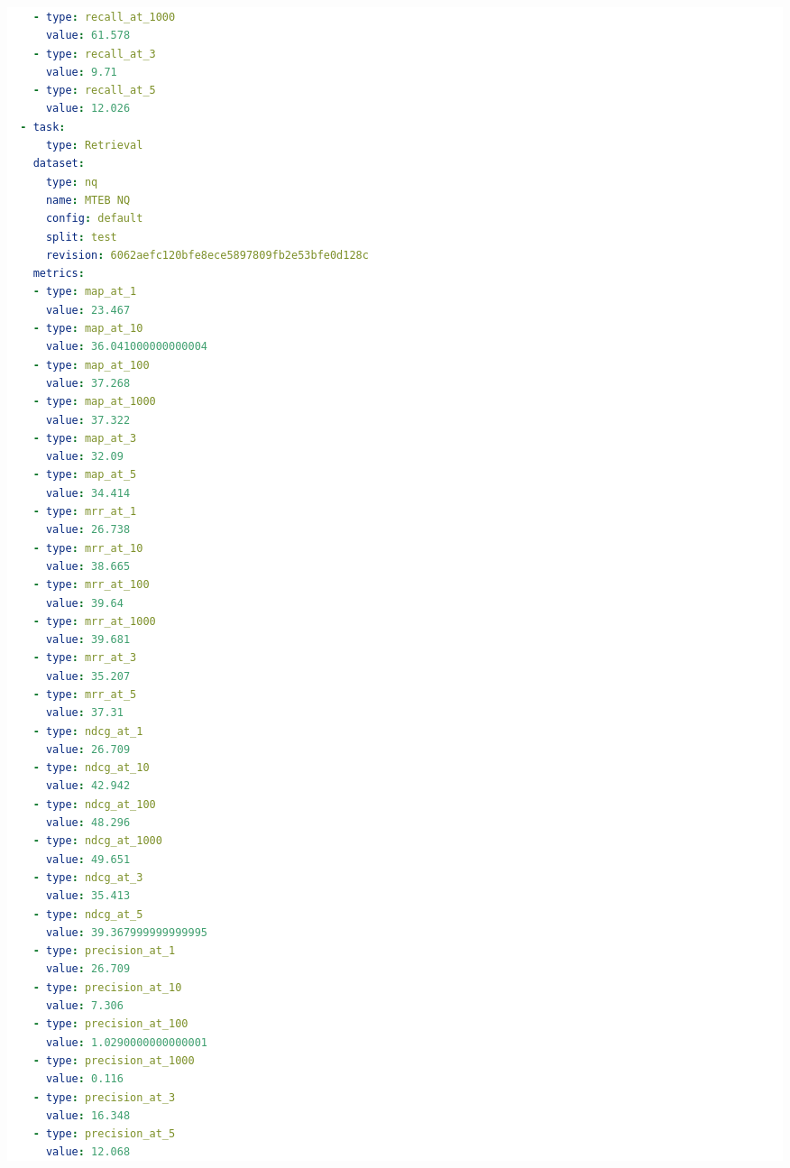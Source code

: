 ```yaml
    - type: recall_at_1000
      value: 61.578
    - type: recall_at_3
      value: 9.71
    - type: recall_at_5
      value: 12.026
  - task:
      type: Retrieval
    dataset:
      type: nq
      name: MTEB NQ
      config: default
      split: test
      revision: 6062aefc120bfe8ece5897809fb2e53bfe0d128c
    metrics:
    - type: map_at_1
      value: 23.467
    - type: map_at_10
      value: 36.041000000000004
    - type: map_at_100
      value: 37.268
    - type: map_at_1000
      value: 37.322
    - type: map_at_3
      value: 32.09
    - type: map_at_5
      value: 34.414
    - type: mrr_at_1
      value: 26.738
    - type: mrr_at_10
      value: 38.665
    - type: mrr_at_100
      value: 39.64
    - type: mrr_at_1000
      value: 39.681
    - type: mrr_at_3
      value: 35.207
    - type: mrr_at_5
      value: 37.31
    - type: ndcg_at_1
      value: 26.709
    - type: ndcg_at_10
      value: 42.942
    - type: ndcg_at_100
      value: 48.296
    - type: ndcg_at_1000
      value: 49.651
    - type: ndcg_at_3
      value: 35.413
    - type: ndcg_at_5
      value: 39.367999999999995
    - type: precision_at_1
      value: 26.709
    - type: precision_at_10
      value: 7.306
    - type: precision_at_100
      value: 1.0290000000000001
    - type: precision_at_1000
      value: 0.116
    - type: precision_at_3
      value: 16.348
    - type: precision_at_5
      value: 12.068
```